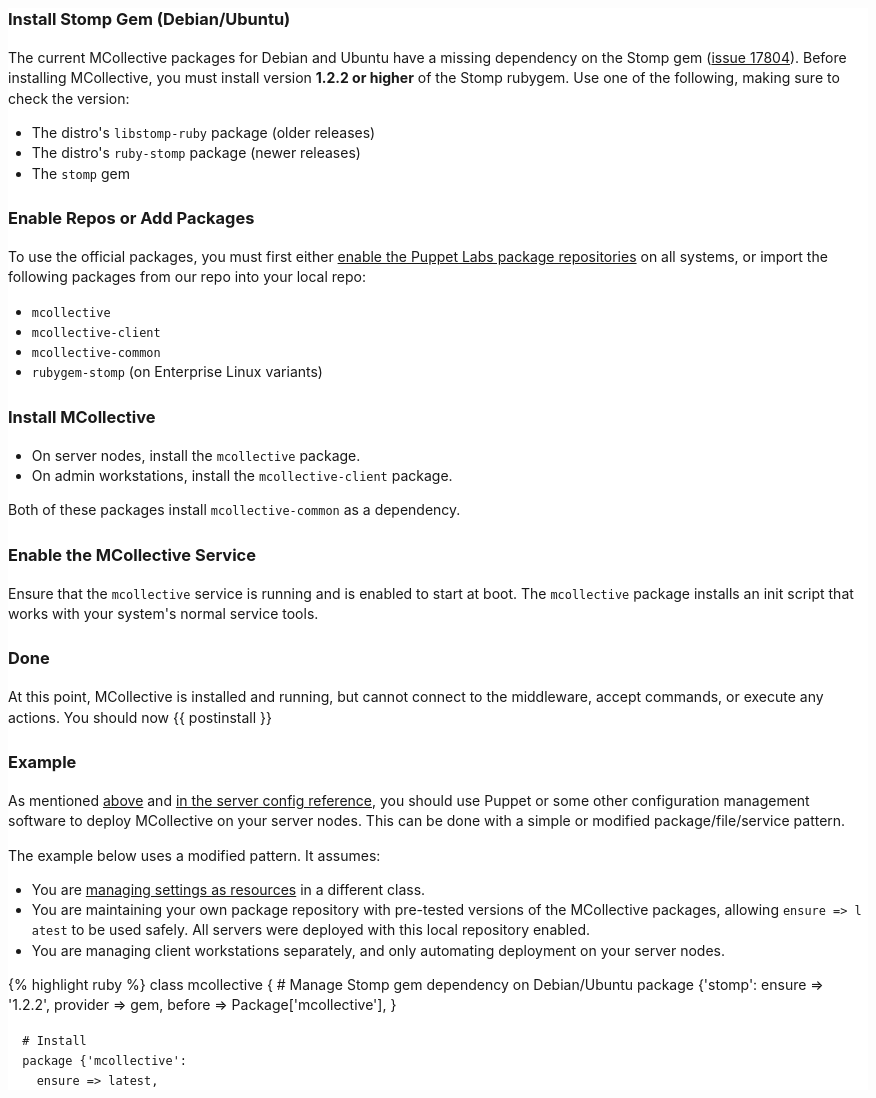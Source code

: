 ### Install Stomp Gem (Debian/Ubuntu)

The current MCollective packages for Debian and Ubuntu have a missing dependency on the Stomp gem ([issue 17804][17804]). Before installing MCollective, you must install version **1.2.2 or higher** of the Stomp rubygem. Use one of the following, making sure to check the version:

* The distro's `libstomp-ruby` package (older releases)
* The distro's `ruby-stomp` package (newer releases)
* The `stomp` gem

### Enable Repos or Add Packages

To use the official packages, you must first either [enable the Puppet Labs package repositories][enable_repos] on all systems, or import the following packages from our repo into your local repo:

* `mcollective`
* `mcollective-client`
* `mcollective-common`
* `rubygem-stomp` (on Enterprise Linux variants)

### Install MCollective

* On server nodes, install the `mcollective` package.
* On admin workstations, install the `mcollective-client` package.

Both of these packages install `mcollective-common` as a dependency.

### Enable the MCollective Service

Ensure that the `mcollective` service is running and is enabled to start at boot. The `mcollective` package installs an init script that works with your system's normal service tools.

### Done

At this point, MCollective is installed and running, but cannot connect to the middleware, accept commands, or execute any actions. You should now {{ postinstall }}

### Example

As mentioned [above](#best-practices) and [in the server config reference][server_config_best_practices], you should use Puppet or some other configuration management software to deploy MCollective on your server nodes. This can be done with a simple or modified package/file/service pattern.

The example below uses a modified pattern. It assumes:

* You are [managing settings as resources][server_config_best_practices] in a different class.
* You are maintaining your own package repository with pre-tested versions of the MCollective packages, allowing `ensure => latest` to be used safely. All servers were deployed with this local repository enabled.
* You are managing client workstations separately, and only automating deployment on your server nodes.

{% highlight ruby %}
    class mcollective {
      # Manage Stomp gem dependency on Debian/Ubuntu
      package {'stomp':
        ensure   => '1.2.2',
        provider => gem,
        before   => Package['mcollective'],
      }

      # Install
      package {'mcollective':
        ensure => latest,

[pe_orchestration]: /pe/latest/orchestration_overview.html
[pe_install]: /pe/latest/install_basic.html
[mco_tags]: https://github.com/puppetlabs/marionette-collective/tags
[git_repo]: https://github.com/puppetlabs/marionette-collective
[rakefile]: https://github.com/puppetlabs/marionette-collective/blob/master/Rakefile
[17804]: http://projects.puppetlabs.com/issues/17804
[server_config_best_practices]: /mcollective/configure/server.html#best-practices
[init_lsb]: https://github.com/puppetlabs/marionette-collective/blob/master/mcollective.init
[init_debian]: https://github.com/puppetlabs/marionette-collective/blob/master/ext/debian/mcollective.init
[init_redhat]: https://github.com/puppetlabs/marionette-collective/blob/master/ext/redhat/mcollective.init
[deploy]: TODO
[middleware]: TODO
[activemq_connector]: TODO
[activemq_port_config]: TODO
[config_server]: TODO
[config_client]: TODO
[deploy_plugins]: TODO
[anchor_official]: TODO
[peinstall]: TODO
[enable_repos]: TODO
[server_libdir]: TODO
[client_libdir]: TODO